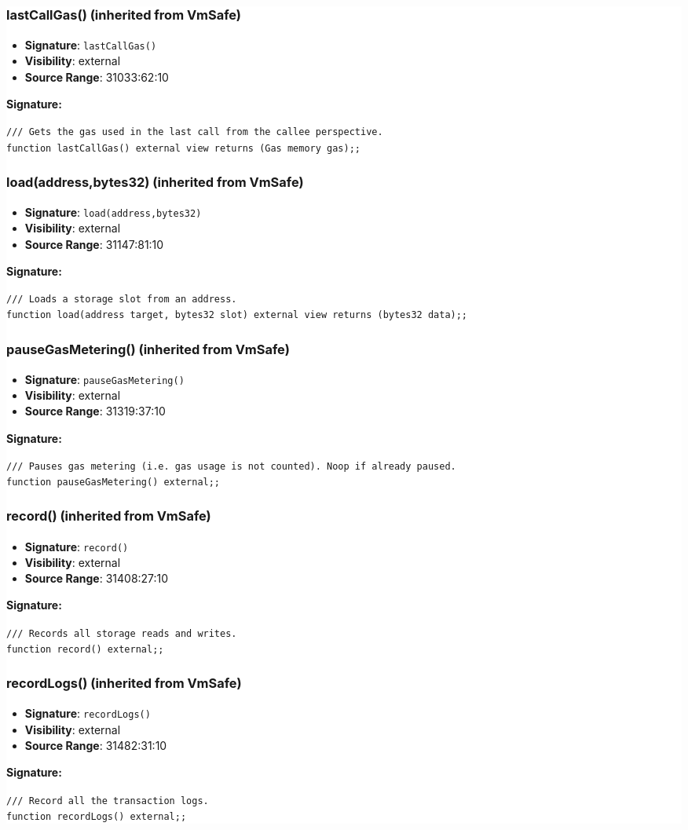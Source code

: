 ### lastCallGas() (inherited from VmSafe)

- **Signature**: `lastCallGas()`
- **Visibility**: external
- **Source Range**: 31033:62:10

**Signature:**
```solidity
/// Gets the gas used in the last call from the callee perspective.
function lastCallGas() external view returns (Gas memory gas);;
```

### load(address,bytes32) (inherited from VmSafe)

- **Signature**: `load(address,bytes32)`
- **Visibility**: external
- **Source Range**: 31147:81:10

**Signature:**
```solidity
/// Loads a storage slot from an address.
function load(address target, bytes32 slot) external view returns (bytes32 data);;
```

### pauseGasMetering() (inherited from VmSafe)

- **Signature**: `pauseGasMetering()`
- **Visibility**: external
- **Source Range**: 31319:37:10

**Signature:**
```solidity
/// Pauses gas metering (i.e. gas usage is not counted). Noop if already paused.
function pauseGasMetering() external;;
```

### record() (inherited from VmSafe)

- **Signature**: `record()`
- **Visibility**: external
- **Source Range**: 31408:27:10

**Signature:**
```solidity
/// Records all storage reads and writes.
function record() external;;
```

### recordLogs() (inherited from VmSafe)

- **Signature**: `recordLogs()`
- **Visibility**: external
- **Source Range**: 31482:31:10

**Signature:**
```solidity
/// Record all the transaction logs.
function recordLogs() external;;
```
